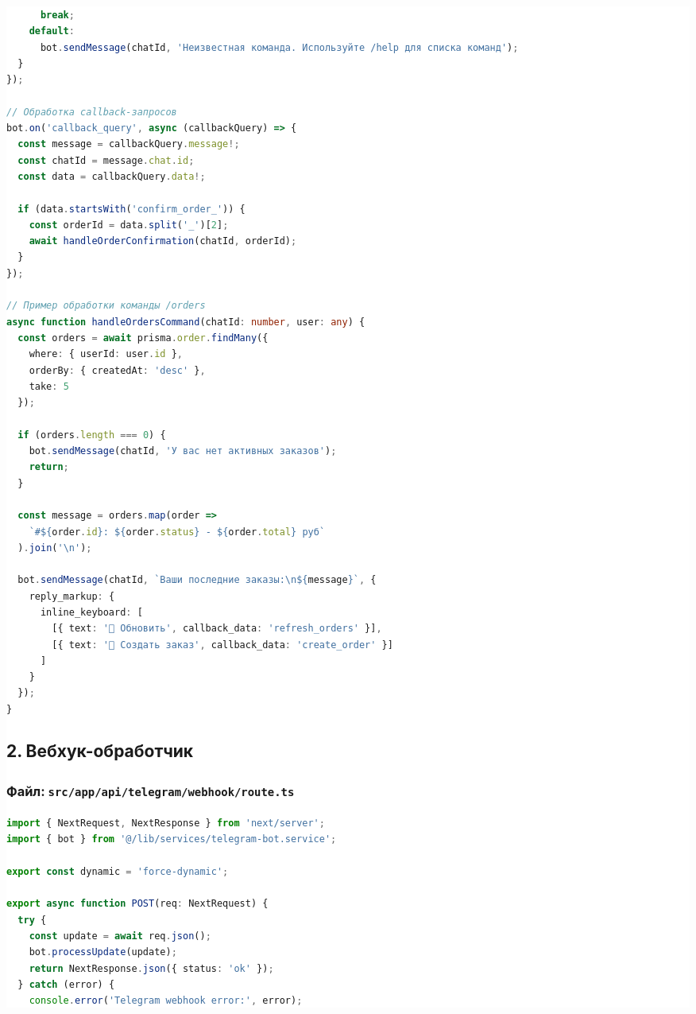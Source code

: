 ```typescript
      break;
    default:
      bot.sendMessage(chatId, 'Неизвестная команда. Используйте /help для списка команд');
  }
});

// Обработка callback-запросов
bot.on('callback_query', async (callbackQuery) => {
  const message = callbackQuery.message!;
  const chatId = message.chat.id;
  const data = callbackQuery.data!;
  
  if (data.startsWith('confirm_order_')) {
    const orderId = data.split('_')[2];
    await handleOrderConfirmation(chatId, orderId);
  }
});

// Пример обработки команды /orders
async function handleOrdersCommand(chatId: number, user: any) {
  const orders = await prisma.order.findMany({
    where: { userId: user.id },
    orderBy: { createdAt: 'desc' },
    take: 5
  });

  if (orders.length === 0) {
    bot.sendMessage(chatId, 'У вас нет активных заказов');
    return;
  }

  const message = orders.map(order => 
    `#${order.id}: ${order.status} - ${order.total} руб`
  ).join('\n');

  bot.sendMessage(chatId, `Ваши последние заказы:\n${message}`, {
    reply_markup: {
      inline_keyboard: [
        [{ text: '🔄 Обновить', callback_data: 'refresh_orders' }],
        [{ text: '📝 Создать заказ', callback_data: 'create_order' }]
      ]
    }
  });
}
```

## 2. Вебхук-обработчик

### Файл: `src/app/api/telegram/webhook/route.ts`
```typescript
import { NextRequest, NextResponse } from 'next/server';
import { bot } from '@/lib/services/telegram-bot.service';

export const dynamic = 'force-dynamic';

export async function POST(req: NextRequest) {
  try {
    const update = await req.json();
    bot.processUpdate(update);
    return NextResponse.json({ status: 'ok' });
  } catch (error) {
    console.error('Telegram webhook error:', error);
```